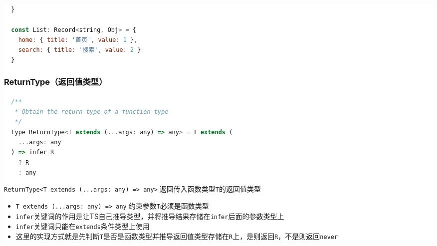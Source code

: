 ```js
  }
  
  const List: Record<string, Obj> = {
    home: { title: '首页', value: 1 },
    search: { title: '搜索', value: 2 }
  }
```
### ReturnType（返回值类型）
```js
  /**
   * Obtain the return type of a function type
   */
  type ReturnType<T extends (...args: any) => any> = T extends (
    ...args: any
  ) => infer R
    ? R
    : any
```
`ReturnType<T extends (...args: any) => any>` 返回传入函数类型`T`的返回值类型
* `T extends (...args: any) => any` 约束参数`T`必须是函数类型
* `infer`关键词的作用是让TS自己推导类型，并将推导结果存储在`infer`后面的参数类型上
* `infer`关键词只能在`extends`条件类型上使用
* 这里的实现方式就是先判断`T`是否是函数类型并推导返回值类型存储在`R`上，是则返回`R`，不是则返回`never`